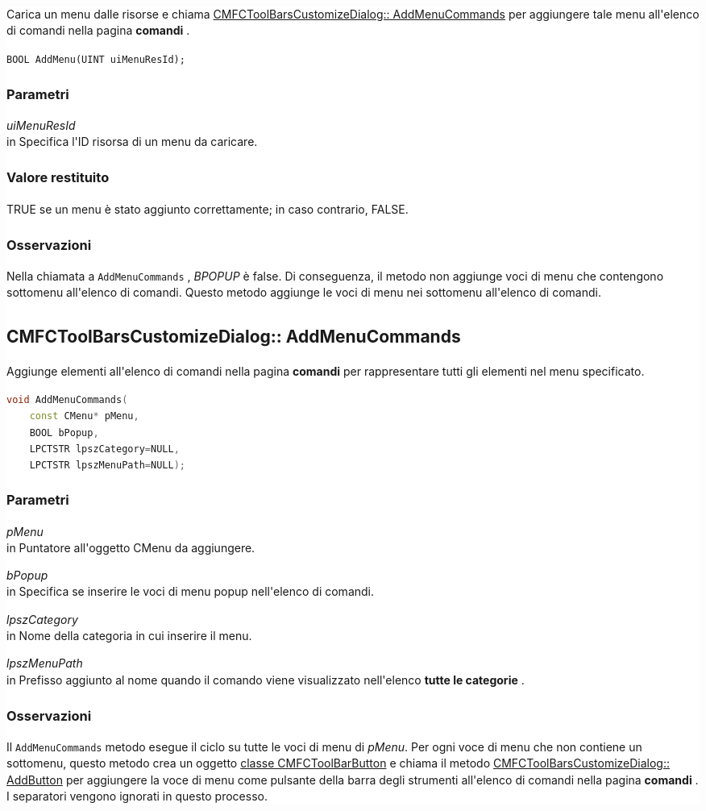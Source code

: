 Carica un menu dalle risorse e chiama [CMFCToolBarsCustomizeDialog:: AddMenuCommands](#addmenucommands) per aggiungere tale menu all'elenco di comandi nella pagina **comandi** .

```
BOOL AddMenu(UINT uiMenuResId);
```

### <a name="parameters"></a>Parametri

*uiMenuResId*<br/>
in Specifica l'ID risorsa di un menu da caricare.

### <a name="return-value"></a>Valore restituito

TRUE se un menu è stato aggiunto correttamente; in caso contrario, FALSE.

### <a name="remarks"></a>Osservazioni

Nella chiamata a `AddMenuCommands` , *BPOPUP* è false. Di conseguenza, il metodo non aggiunge voci di menu che contengono sottomenu all'elenco di comandi. Questo metodo aggiunge le voci di menu nei sottomenu all'elenco di comandi.

## <a name="cmfctoolbarscustomizedialogaddmenucommands"></a><a name="addmenucommands"></a>CMFCToolBarsCustomizeDialog:: AddMenuCommands

Aggiunge elementi all'elenco di comandi nella pagina **comandi** per rappresentare tutti gli elementi nel menu specificato.

```cpp
void AddMenuCommands(
    const CMenu* pMenu,
    BOOL bPopup,
    LPCTSTR lpszCategory=NULL,
    LPCTSTR lpszMenuPath=NULL);
```

### <a name="parameters"></a>Parametri

*pMenu*<br/>
in Puntatore all'oggetto CMenu da aggiungere.

*bPopup*<br/>
in Specifica se inserire le voci di menu popup nell'elenco di comandi.

*lpszCategory*<br/>
in Nome della categoria in cui inserire il menu.

*lpszMenuPath*<br/>
in Prefisso aggiunto al nome quando il comando viene visualizzato nell'elenco **tutte le categorie** .

### <a name="remarks"></a>Osservazioni

Il `AddMenuCommands` metodo esegue il ciclo su tutte le voci di menu di *pMenu*. Per ogni voce di menu che non contiene un sottomenu, questo metodo crea un oggetto [classe CMFCToolBarButton](../../mfc/reference/cmfctoolbarbutton-class.md) e chiama il metodo [CMFCToolBarsCustomizeDialog:: AddButton](#addbutton) per aggiungere la voce di menu come pulsante della barra degli strumenti all'elenco di comandi nella pagina **comandi** . I separatori vengono ignorati in questo processo.
